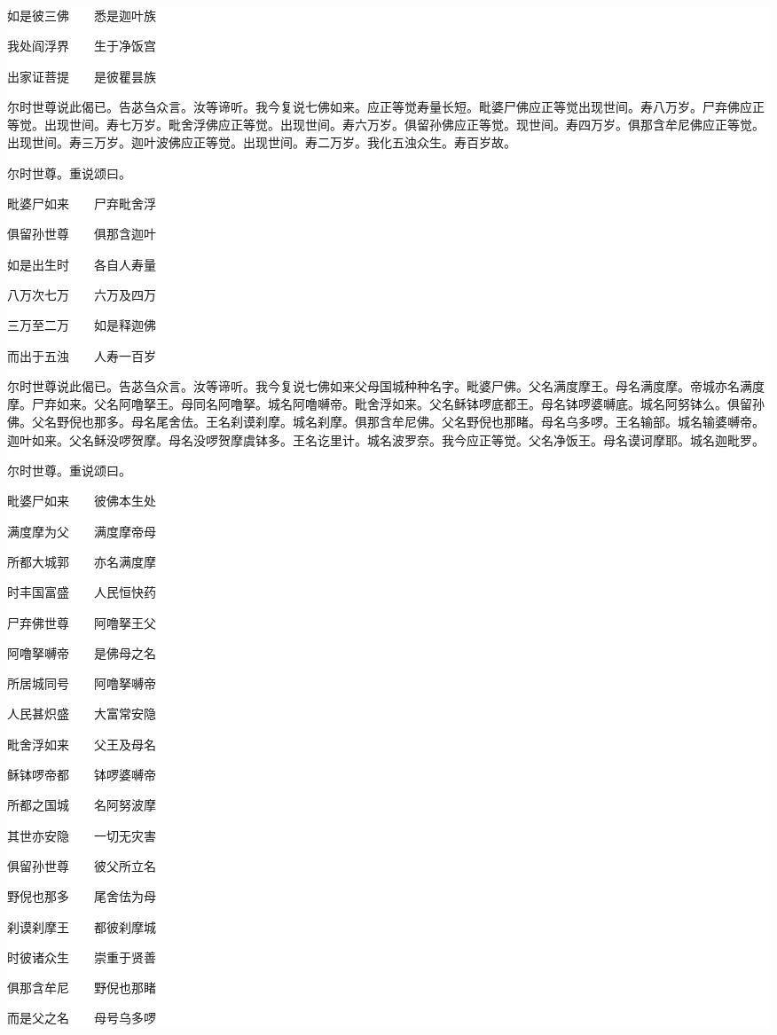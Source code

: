 如是彼三佛　　悉是迦叶族  

我处阎浮界　　生于净饭宫  

出家证菩提　　是彼瞿昙族  

尔时世尊说此偈已。告苾刍众言。汝等谛听。我今复说七佛如来。应正等觉寿量长短。毗婆尸佛应正等觉出现世间。寿八万岁。尸弃佛应正等觉。出现世间。寿七万岁。毗舍浮佛应正等觉。出现世间。寿六万岁。俱留孙佛应正等觉。现世间。寿四万岁。俱那含牟尼佛应正等觉。出现世间。寿三万岁。迦叶波佛应正等觉。出现世间。寿二万岁。我化五浊众生。寿百岁故。  

尔时世尊。重说颂曰。  

毗婆尸如来　　尸弃毗舍浮  

俱留孙世尊　　俱那含迦叶  

如是出生时　　各自人寿量  

八万次七万　　六万及四万  

三万至二万　　如是释迦佛  

而出于五浊　　人寿一百岁  

尔时世尊说此偈已。告苾刍众言。汝等谛听。我今复说七佛如来父母国城种种名字。毗婆尸佛。父名满度摩王。母名满度摩。帝城亦名满度摩。尸弃如来。父名阿噜拏王。母同名阿噜拏。城名阿噜嚩帝。毗舍浮如来。父名稣钵啰底都王。母名钵啰婆嚩底。城名阿努钵么。俱留孙佛。父名野倪也那多。母名尾舍佉。王名刹谟刹摩。城名刹摩。俱那含牟尼佛。父名野倪也那睹。母名乌多啰。王名输部。城名输婆嚩帝。迦叶如来。父名稣没啰贺摩。母名没啰贺摩虞钵多。王名讫里计。城名波罗奈。我今应正等觉。父名净饭王。母名谟诃摩耶。城名迦毗罗。  

尔时世尊。重说颂曰。  

毗婆尸如来　　彼佛本生处  

满度摩为父　　满度摩帝母  

所都大城郭　　亦名满度摩  

时丰国富盛　　人民恒快药  

尸弃佛世尊　　阿噜拏王父  

阿噜拏嚩帝　　是佛母之名  

所居城同号　　阿噜拏嚩帝  

人民甚炽盛　　大富常安隐  

毗舍浮如来　　父王及母名  

稣钵啰帝都　　钵啰婆嚩帝  

所都之国城　　名阿努波摩  

其世亦安隐　　一切无灾害  

俱留孙世尊　　彼父所立名  

野倪也那多　　尾舍佉为母  

刹谟刹摩王　　都彼刹摩城  

时彼诸众生　　崇重于贤善  

俱那含牟尼　　野倪也那睹  

而是父之名　　母号乌多啰  
